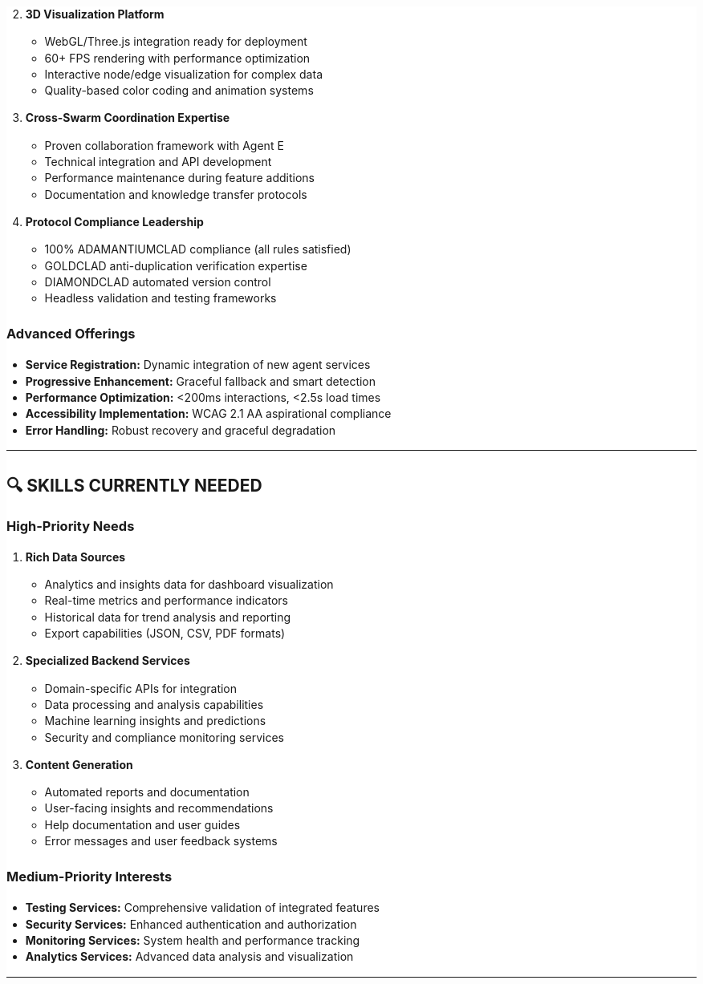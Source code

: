 2. **3D Visualization Platform**
   - WebGL/Three.js integration ready for deployment
   - 60+ FPS rendering with performance optimization
   - Interactive node/edge visualization for complex data
   - Quality-based color coding and animation systems

3. **Cross-Swarm Coordination Expertise**
   - Proven collaboration framework with Agent E
   - Technical integration and API development
   - Performance maintenance during feature additions
   - Documentation and knowledge transfer protocols

4. **Protocol Compliance Leadership**
   - 100% ADAMANTIUMCLAD compliance (all rules satisfied)
   - GOLDCLAD anti-duplication verification expertise
   - DIAMONDCLAD automated version control
   - Headless validation and testing frameworks

### **Advanced Offerings**
- **Service Registration:** Dynamic integration of new agent services
- **Progressive Enhancement:** Graceful fallback and smart detection
- **Performance Optimization:** <200ms interactions, <2.5s load times
- **Accessibility Implementation:** WCAG 2.1 AA aspirational compliance
- **Error Handling:** Robust recovery and graceful degradation

---

## 🔍 **SKILLS CURRENTLY NEEDED**

### **High-Priority Needs**
1. **Rich Data Sources**
   - Analytics and insights data for dashboard visualization
   - Real-time metrics and performance indicators
   - Historical data for trend analysis and reporting
   - Export capabilities (JSON, CSV, PDF formats)

2. **Specialized Backend Services**
   - Domain-specific APIs for integration
   - Data processing and analysis capabilities
   - Machine learning insights and predictions
   - Security and compliance monitoring services

3. **Content Generation**
   - Automated reports and documentation
   - User-facing insights and recommendations
   - Help documentation and user guides
   - Error messages and user feedback systems

### **Medium-Priority Interests**
- **Testing Services:** Comprehensive validation of integrated features
- **Security Services:** Enhanced authentication and authorization
- **Monitoring Services:** System health and performance tracking
- **Analytics Services:** Advanced data analysis and visualization

---
